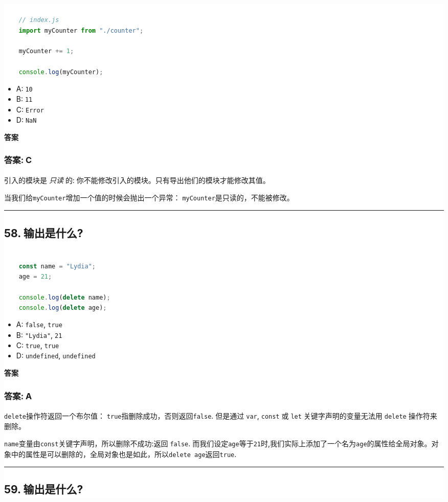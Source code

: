 ```jsx

    // index.js
    import myCounter from "./counter";

    myCounter += 1;

    console.log(myCounter);
```

*   A: `10`
*   B: `11`
*   C: `Error`
*   D: `NaN`

**答案**

###  答案: C

引入的模块是 _只读_ 的: 你不能修改引入的模块。只有导出他们的模块才能修改其值。

当我们给`myCounter`增加一个值的时候会抛出一个异常： `myCounter`是只读的，不能被修改。

* * *

##  58\. 输出是什么?

```jsx

    const name = "Lydia";
    age = 21;

    console.log(delete name);
    console.log(delete age);
```

*   A: `false`, `true`
*   B: `"Lydia"`, `21`
*   C: `true`, `true`
*   D: `undefined`, `undefined`

**答案**

###  答案: A

`delete`操作符返回一个布尔值： `true`指删除成功，否则返回`false`. 但是通过 `var`, `const` 或 `let` 关键字声明的变量无法用 `delete` 操作符来删除。

`name`变量由`const`关键字声明，所以删除不成功:返回 `false`. 而我们设定`age`等于`21`时,我们实际上添加了一个名为`age`的属性给全局对象。对象中的属性是可以删除的，全局对象也是如此，所以`delete age`返回`true`.

* * *

##  59\. 输出是什么?
